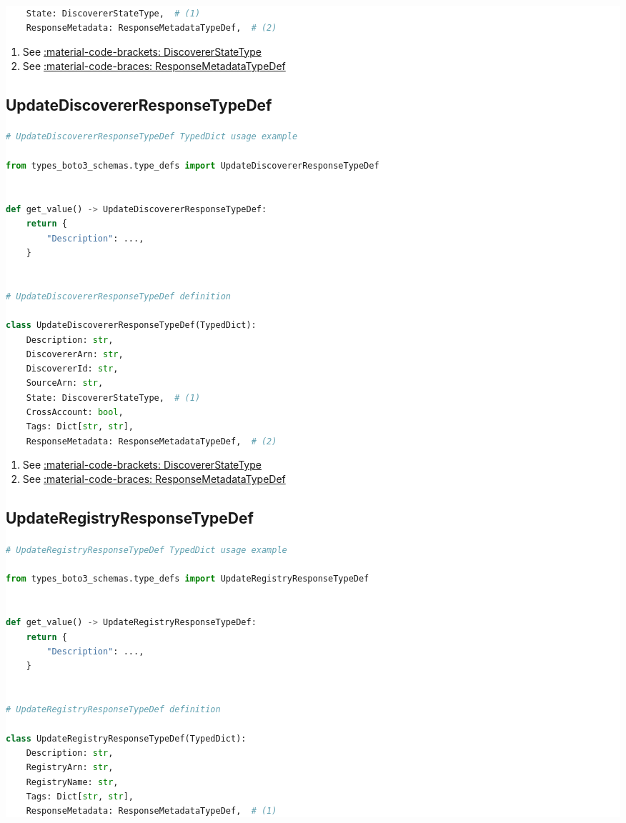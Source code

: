 ```python
    State: DiscovererStateType,  # (1)
    ResponseMetadata: ResponseMetadataTypeDef,  # (2)
```

1. See [:material-code-brackets: DiscovererStateType](./literals.md#discovererstatetype)
2. See [:material-code-braces: ResponseMetadataTypeDef](./type_defs.md#responsemetadatatypedef)

## UpdateDiscovererResponseTypeDef

```python
# UpdateDiscovererResponseTypeDef TypedDict usage example

from types_boto3_schemas.type_defs import UpdateDiscovererResponseTypeDef


def get_value() -> UpdateDiscovererResponseTypeDef:
    return {
        "Description": ...,
    }


# UpdateDiscovererResponseTypeDef definition

class UpdateDiscovererResponseTypeDef(TypedDict):
    Description: str,
    DiscovererArn: str,
    DiscovererId: str,
    SourceArn: str,
    State: DiscovererStateType,  # (1)
    CrossAccount: bool,
    Tags: Dict[str, str],
    ResponseMetadata: ResponseMetadataTypeDef,  # (2)
```

1. See [:material-code-brackets: DiscovererStateType](./literals.md#discovererstatetype)
2. See [:material-code-braces: ResponseMetadataTypeDef](./type_defs.md#responsemetadatatypedef)

## UpdateRegistryResponseTypeDef

```python
# UpdateRegistryResponseTypeDef TypedDict usage example

from types_boto3_schemas.type_defs import UpdateRegistryResponseTypeDef


def get_value() -> UpdateRegistryResponseTypeDef:
    return {
        "Description": ...,
    }


# UpdateRegistryResponseTypeDef definition

class UpdateRegistryResponseTypeDef(TypedDict):
    Description: str,
    RegistryArn: str,
    RegistryName: str,
    Tags: Dict[str, str],
    ResponseMetadata: ResponseMetadataTypeDef,  # (1)
```
